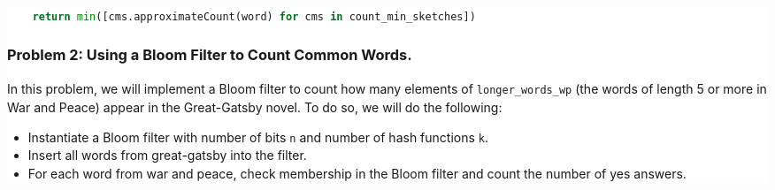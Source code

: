 ```python
    return min([cms.approximateCount(word) for cms in count_min_sketches])
```

### Problem 2: Using a Bloom Filter to Count Common Words.

In this problem, we will implement a Bloom filter to count how many elements of `longer_words_wp` (the words of length 5 or more in War and Peace) appear in the Great-Gatsby novel.  To do so, we will do the following:
 - Instantiate a Bloom filter with number of bits `n` and number of hash functions `k`.
 - Insert all words from great-gatsby into the filter.
 - For each word from war and peace, check membership in the Bloom filter and count the number of yes answers.
